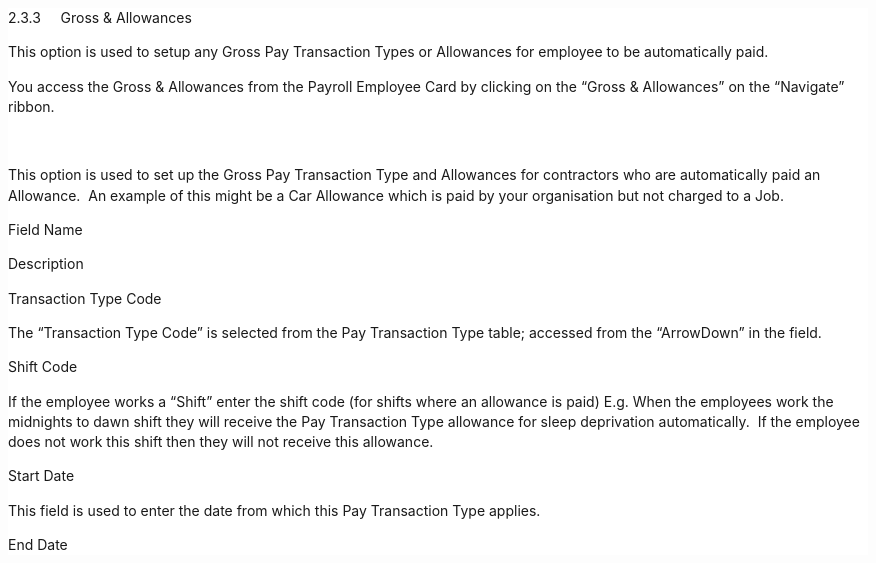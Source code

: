 2.3.3    
Gross & Allowances 

This option is used to setup any Gross Pay
Transaction Types or Allowances for employee to be automatically paid.  

You access the Gross & Allowances from
the Payroll Employee Card by clicking on the “Gross
& Allowances” on the “Navigate”
ribbon.  



 



This option is used
to set up the Gross Pay Transaction Type and Allowances for contractors who are
automatically paid an Allowance.  An
example of this might be a Car Allowance which is paid by your organisation but
not charged to a Job. 


 
  
   
   Field Name
   
   
   Description
   
  
 
 
  
  Transaction Type Code
  
  
  The “Transaction Type Code” is
  selected from the Pay Transaction Type table; accessed from the “ArrowDown” in the field.
  
 
 
  
  Shift Code
  
  
  If the employee works a “Shift”
  enter the shift code (for shifts where an allowance is paid) 
  E.g. When the employees work the midnights to dawn shift they will receive
  the Pay Transaction Type allowance for sleep deprivation automatically. 
  If the employee does not work this shift then they will not receive this
  allowance.
  
 
 
  
  Start Date
  
  
  This field is used to enter the date
  from which this Pay Transaction Type applies.
  
 
 
  
  End Date
  